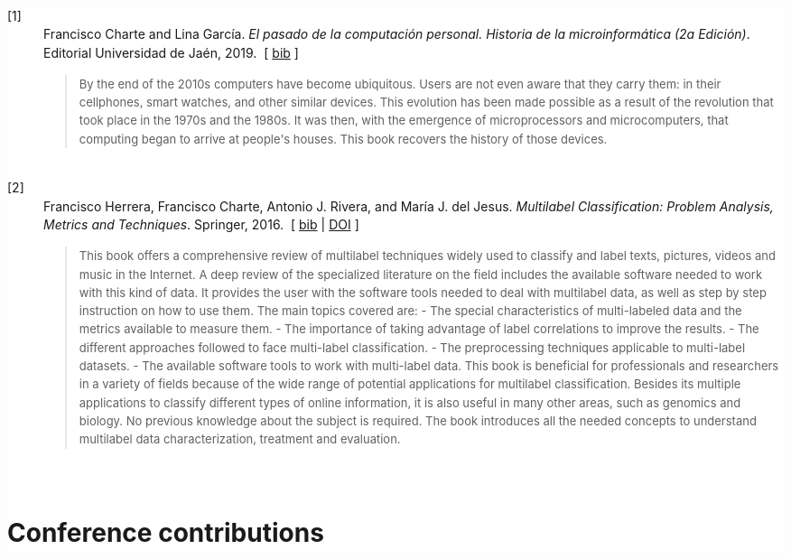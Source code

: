 <dt>
[<a name="Charte:Microinformatica">1</a>]
</dt>
<dd>
Francisco Charte and Lina Garc&iacute;a.
 <em>El pasado de la computaci&oacute;n personal. Historia de la
  microinform&aacute;tica (2a Edici&oacute;n)</em>.
 Editorial Universidad de Ja&eacute;n, 2019.&nbsp;
[&nbsp;<a href="BIBEntries.html#Charte:Microinformatica">bib</a>&nbsp;]
<blockquote><font size="-1">
By the end of the 2010s computers have become ubiquitous. Users are not even aware that they carry them: in their cellphones, smart watches, and other similar devices. This evolution has been made possible as a result of the revolution that took place in the 1970s and the 1980s. It was then, with the emergence of microprocessors and microcomputers, that computing began to arrive at people's houses. This book recovers the history of those devices.
</font></blockquote>
<p></p>
</dd><br />


<dt>
[<a name="Charte:MLCBook">2</a>]
</dt>
<dd>
Francisco Herrera, Francisco Charte, Antonio&nbsp;J. Rivera, and Mar&iacute;a&nbsp;J. del
  Jesus.
 <em>Multilabel Classification: Problem Analysis, Metrics and
  Techniques</em>.
 Springer, 2016.&nbsp;
[&nbsp;<a href="BIBEntries.html#Charte:MLCBook">bib</a>&nbsp;| 
<a href="http://dx.doi.org/10.1007/978-3-319-41111-8">DOI</a>&nbsp;]
<blockquote><font size="-1">
This book offers a comprehensive review of multilabel techniques widely used to classify and label texts, pictures, videos and music in the Internet. A deep review of the specialized literature on the field includes the available software needed to work with this kind of data. It provides the user with the software tools needed to deal with multilabel data, as well as step by step instruction on how to use them. The main topics covered are:
  -	The special characteristics of multi-labeled data and the metrics available to measure them.
  -	The importance of taking advantage of label correlations to improve the results.
  -	The different approaches followed to face multi-label classification.
  -	The preprocessing techniques applicable to multi-label datasets.
  -	The available software tools to work with multi-label data.
  This book is beneficial for professionals and researchers in a variety of fields because of the wide range of potential applications for multilabel classification. Besides its multiple applications to classify different types of online information, it is also useful in many other areas, such as genomics and biology. No previous knowledge about the subject is required. The book introduces all the needed concepts to understand multilabel data characterization, treatment and evaluation.
</font></blockquote>
<p></p>
</dd><br />
</dl><h1 id="HConferences">Conference contributions</h1>
